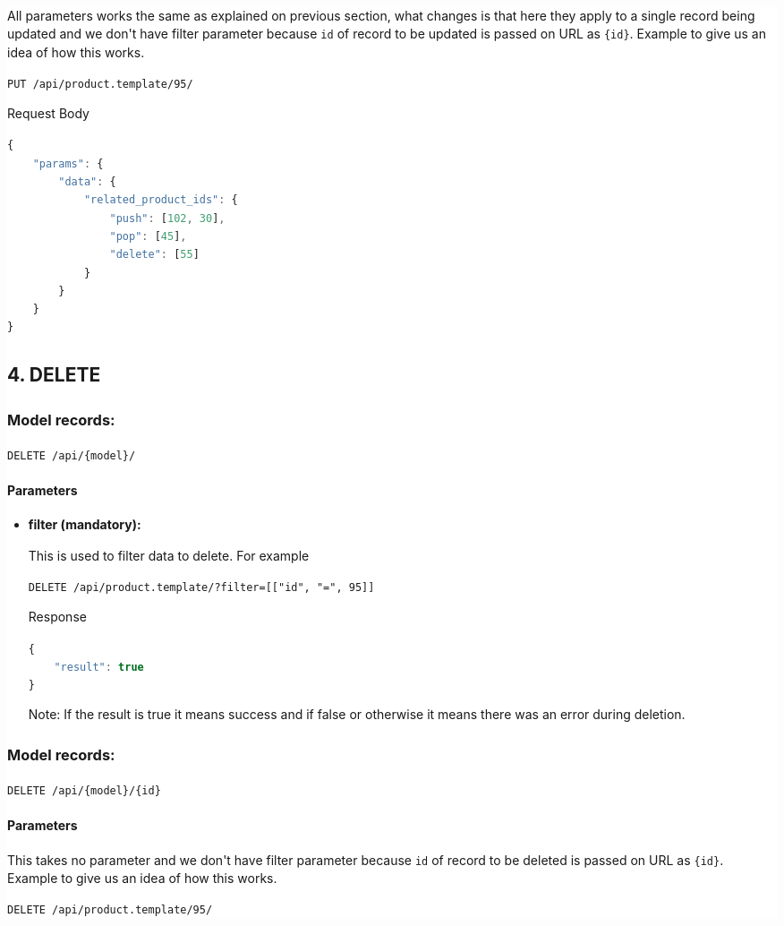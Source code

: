 All parameters works the same as explained on previous section, what changes is that here they apply to a single record being updated and we don't have filter parameter because `id` of record to be updated is passed on URL as `{id}`. Example to give us an idea of how this works.

`PUT /api/product.template/95/`

Request Body

```js
{
    "params": {
        "data": {
            "related_product_ids": {
                "push": [102, 30],
                "pop": [45],
                "delete": [55]
            }
        }
    }
}
```

## 4. DELETE

### Model records: 

`DELETE /api/{model}/`
#### Parameters
* **filter (mandatory):**

    This is used to filter data to delete. For example

    `DELETE /api/product.template/?filter=[["id", "=", 95]]`

    Response

    ```js
    {
        "result": true
    }
    ```
    
    Note: If the result is true it means success and if false or otherwise it means there was an error during deletion.


### Model records: 

`DELETE /api/{model}/{id}`
#### Parameters
This takes no parameter and we don't have filter parameter because `id` of record to be deleted is passed on URL as `{id}`. Example to give us an idea of how this works.

`DELETE /api/product.template/95/`
